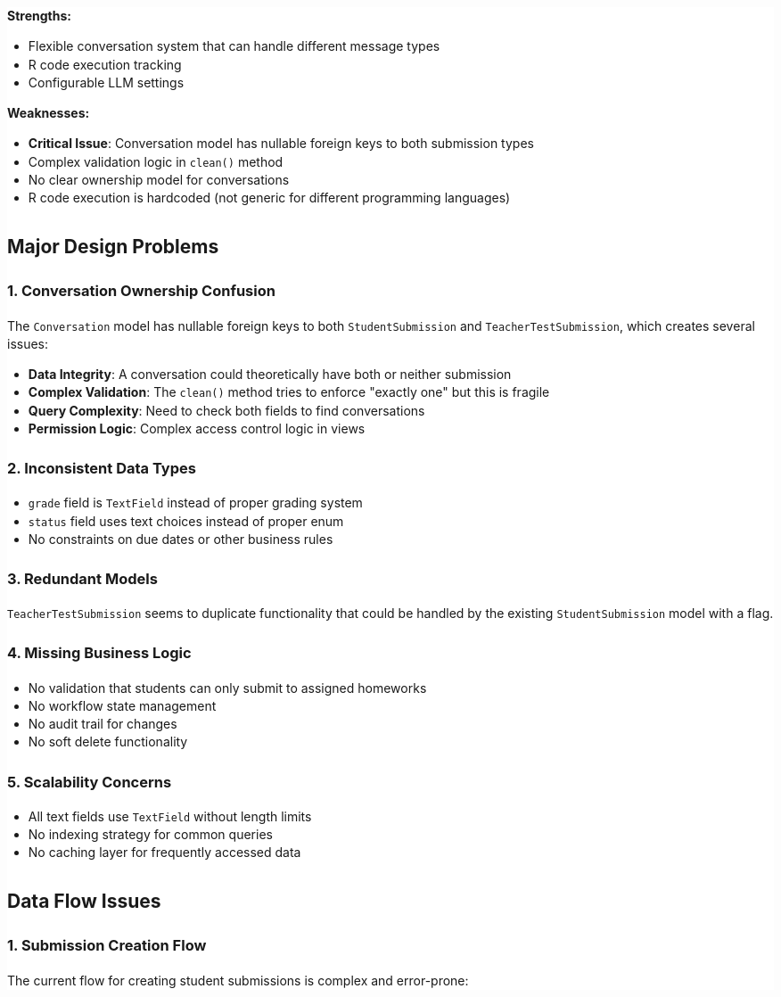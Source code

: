 **Strengths:**
- Flexible conversation system that can handle different message types
- R code execution tracking
- Configurable LLM settings

**Weaknesses:**
- **Critical Issue**: Conversation model has nullable foreign keys to both submission types
- Complex validation logic in `clean()` method
- No clear ownership model for conversations
- R code execution is hardcoded (not generic for different programming languages)

## Major Design Problems

### 1. **Conversation Ownership Confusion**

The `Conversation` model has nullable foreign keys to both `StudentSubmission` and `TeacherTestSubmission`, which creates several issues:

- **Data Integrity**: A conversation could theoretically have both or neither submission
- **Complex Validation**: The `clean()` method tries to enforce "exactly one" but this is fragile
- **Query Complexity**: Need to check both fields to find conversations
- **Permission Logic**: Complex access control logic in views

### 2. **Inconsistent Data Types**

- `grade` field is `TextField` instead of proper grading system
- `status` field uses text choices instead of proper enum
- No constraints on due dates or other business rules

### 3. **Redundant Models**

`TeacherTestSubmission` seems to duplicate functionality that could be handled by the existing `StudentSubmission` model with a flag.

### 4. **Missing Business Logic**

- No validation that students can only submit to assigned homeworks
- No workflow state management
- No audit trail for changes
- No soft delete functionality

### 5. **Scalability Concerns**

- All text fields use `TextField` without length limits
- No indexing strategy for common queries
- No caching layer for frequently accessed data

## Data Flow Issues

### 1. **Submission Creation Flow**

The current flow for creating student submissions is complex and error-prone:

